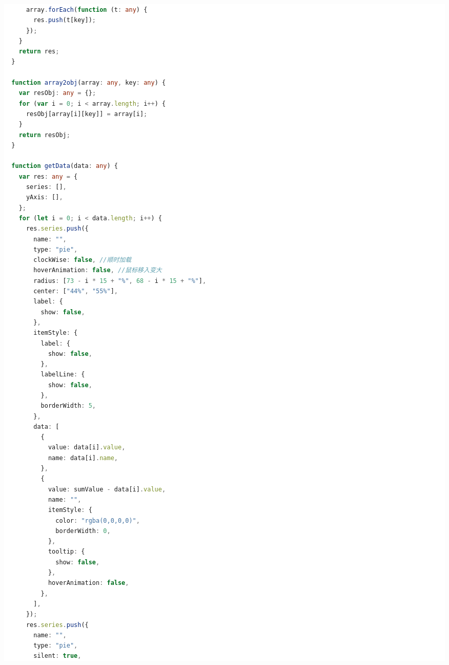```ts
      array.forEach(function (t: any) {
        res.push(t[key]);
      });
    }
    return res;
  }

  function array2obj(array: any, key: any) {
    var resObj: any = {};
    for (var i = 0; i < array.length; i++) {
      resObj[array[i][key]] = array[i];
    }
    return resObj;
  }

  function getData(data: any) {
    var res: any = {
      series: [],
      yAxis: [],
    };
    for (let i = 0; i < data.length; i++) {
      res.series.push({
        name: "",
        type: "pie",
        clockWise: false, //顺时加载
        hoverAnimation: false, //鼠标移入变大
        radius: [73 - i * 15 + "%", 68 - i * 15 + "%"],
        center: ["44%", "55%"],
        label: {
          show: false,
        },
        itemStyle: {
          label: {
            show: false,
          },
          labelLine: {
            show: false,
          },
          borderWidth: 5,
        },
        data: [
          {
            value: data[i].value,
            name: data[i].name,
          },
          {
            value: sumValue - data[i].value,
            name: "",
            itemStyle: {
              color: "rgba(0,0,0,0)",
              borderWidth: 0,
            },
            tooltip: {
              show: false,
            },
            hoverAnimation: false,
          },
        ],
      });
      res.series.push({
        name: "",
        type: "pie",
        silent: true,
```